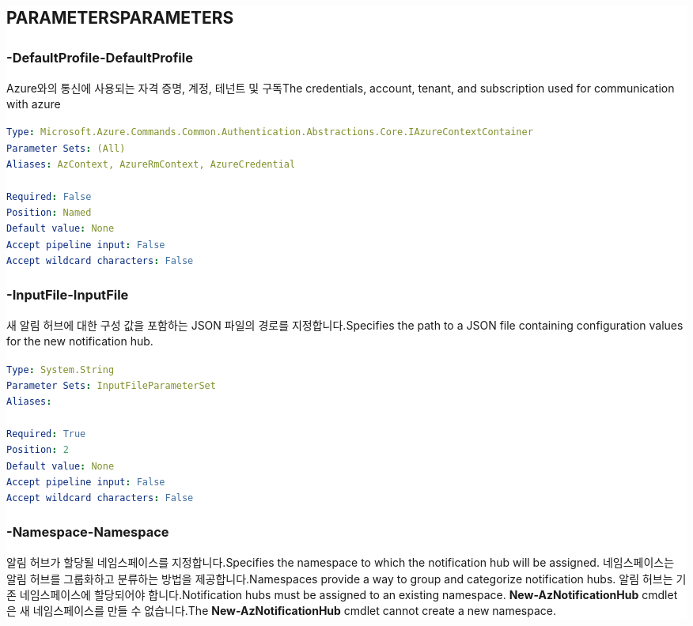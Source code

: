 ## <span data-ttu-id="32cbe-121">PARAMETERS</span><span class="sxs-lookup"><span data-stu-id="32cbe-121">PARAMETERS</span></span>

### <span data-ttu-id="32cbe-122">-DefaultProfile</span><span class="sxs-lookup"><span data-stu-id="32cbe-122">-DefaultProfile</span></span>
<span data-ttu-id="32cbe-123">Azure와의 통신에 사용되는 자격 증명, 계정, 테넌트 및 구독</span><span class="sxs-lookup"><span data-stu-id="32cbe-123">The credentials, account, tenant, and subscription used for communication with azure</span></span>

```yaml
Type: Microsoft.Azure.Commands.Common.Authentication.Abstractions.Core.IAzureContextContainer
Parameter Sets: (All)
Aliases: AzContext, AzureRmContext, AzureCredential

Required: False
Position: Named
Default value: None
Accept pipeline input: False
Accept wildcard characters: False
```

### <span data-ttu-id="32cbe-124">-InputFile</span><span class="sxs-lookup"><span data-stu-id="32cbe-124">-InputFile</span></span>
<span data-ttu-id="32cbe-125">새 알림 허브에 대한 구성 값을 포함하는 JSON 파일의 경로를 지정합니다.</span><span class="sxs-lookup"><span data-stu-id="32cbe-125">Specifies the path to a JSON file containing configuration values for the new notification hub.</span></span>

```yaml
Type: System.String
Parameter Sets: InputFileParameterSet
Aliases:

Required: True
Position: 2
Default value: None
Accept pipeline input: False
Accept wildcard characters: False
```

### <span data-ttu-id="32cbe-126">-Namespace</span><span class="sxs-lookup"><span data-stu-id="32cbe-126">-Namespace</span></span>
<span data-ttu-id="32cbe-127">알림 허브가 할당될 네임스페이스를 지정합니다.</span><span class="sxs-lookup"><span data-stu-id="32cbe-127">Specifies the namespace to which the notification hub will be assigned.</span></span>
<span data-ttu-id="32cbe-128">네임스페이스는 알림 허브를 그룹화하고 분류하는 방법을 제공합니다.</span><span class="sxs-lookup"><span data-stu-id="32cbe-128">Namespaces provide a way to group and categorize notification hubs.</span></span>
<span data-ttu-id="32cbe-129">알림 허브는 기존 네임스페이스에 할당되어야 합니다.</span><span class="sxs-lookup"><span data-stu-id="32cbe-129">Notification hubs must be assigned to an existing namespace.</span></span>
<span data-ttu-id="32cbe-130">**New-AzNotificationHub** cmdlet은 새 네임스페이스를 만들 수 없습니다.</span><span class="sxs-lookup"><span data-stu-id="32cbe-130">The **New-AzNotificationHub** cmdlet cannot create a new namespace.</span></span>

